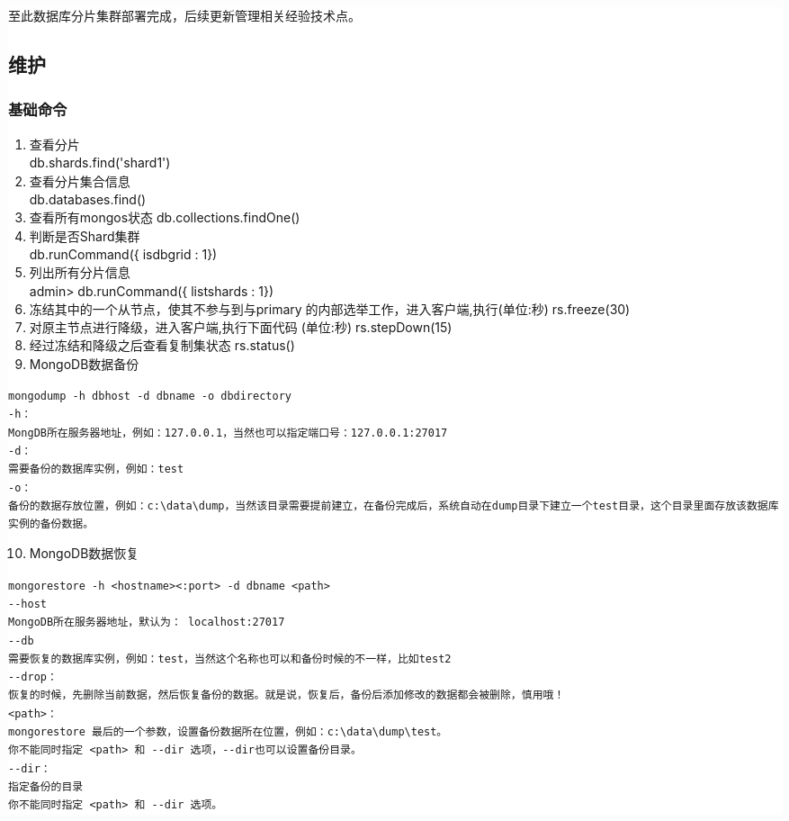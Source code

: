 至此数据库分片集群部署完成，后续更新管理相关经验技术点。

## 维护

### 基础命令

1. 查看分片  
db.shards.find('shard1')  
2. 查看分片集合信息  
db.databases.find()  
3. 查看所有mongos状态
db.collections.findOne()  
4. 判断是否Shard集群  
db.runCommand({ isdbgrid : 1})  
5. 列出所有分片信息  
admin> db.runCommand({ listshards : 1})  
6. 冻结其中的一个从节点，使其不参与到与primary 的内部选举工作，进入客户端,执行(单位:秒)
rs.freeze(30)  
7. 对原主节点进行降级，进入客户端,执行下面代码 (单位:秒)
rs.stepDown(15)  
8. 经过冻结和降级之后查看复制集状态 
rs.status()
9. MongoDB数据备份  
```
mongodump -h dbhost -d dbname -o dbdirectory
-h：
MongDB所在服务器地址，例如：127.0.0.1，当然也可以指定端口号：127.0.0.1:27017
-d：
需要备份的数据库实例，例如：test
-o：
备份的数据存放位置，例如：c:\data\dump，当然该目录需要提前建立，在备份完成后，系统自动在dump目录下建立一个test目录，这个目录里面存放该数据库实例的备份数据。
```

10. MongoDB数据恢复
```
mongorestore -h <hostname><:port> -d dbname <path>
--host  
MongoDB所在服务器地址，默认为： localhost:27017
--db  
需要恢复的数据库实例，例如：test，当然这个名称也可以和备份时候的不一样，比如test2
--drop：
恢复的时候，先删除当前数据，然后恢复备份的数据。就是说，恢复后，备份后添加修改的数据都会被删除，慎用哦！
<path>：
mongorestore 最后的一个参数，设置备份数据所在位置，例如：c:\data\dump\test。
你不能同时指定 <path> 和 --dir 选项，--dir也可以设置备份目录。
--dir：
指定备份的目录
你不能同时指定 <path> 和 --dir 选项。
```
